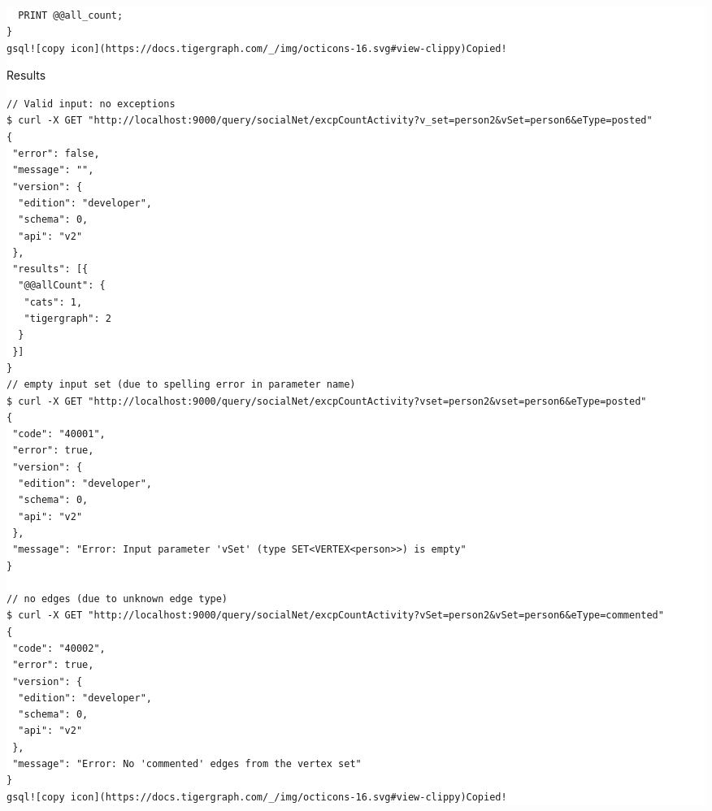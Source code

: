 ```
  PRINT @@all_count;
}
gsql![copy icon](https://docs.tigergraph.com/_/img/octicons-16.svg#view-clippy)Copied!

```

Results
```
// Valid input: no exceptions
$ curl -X GET "http://localhost:9000/query/socialNet/excpCountActivity?v_set=person2&vSet=person6&eType=posted"
{
 "error": false,
 "message": "",
 "version": {
  "edition": "developer",
  "schema": 0,
  "api": "v2"
 },
 "results": [{
  "@@allCount": {
   "cats": 1,
   "tigergraph": 2
  }
 }]
}
// empty input set (due to spelling error in parameter name)
$ curl -X GET "http://localhost:9000/query/socialNet/excpCountActivity?vset=person2&vset=person6&eType=posted"
{
 "code": "40001",
 "error": true,
 "version": {
  "edition": "developer",
  "schema": 0,
  "api": "v2"
 },
 "message": "Error: Input parameter 'vSet' (type SET<VERTEX<person>>) is empty"
}

// no edges (due to unknown edge type)
$ curl -X GET "http://localhost:9000/query/socialNet/excpCountActivity?vSet=person2&vSet=person6&eType=commented"
{
 "code": "40002",
 "error": true,
 "version": {
  "edition": "developer",
  "schema": 0,
  "api": "v2"
 },
 "message": "Error: No 'commented' edges from the vertex set"
}
gsql![copy icon](https://docs.tigergraph.com/_/img/octicons-16.svg#view-clippy)Copied!

```
